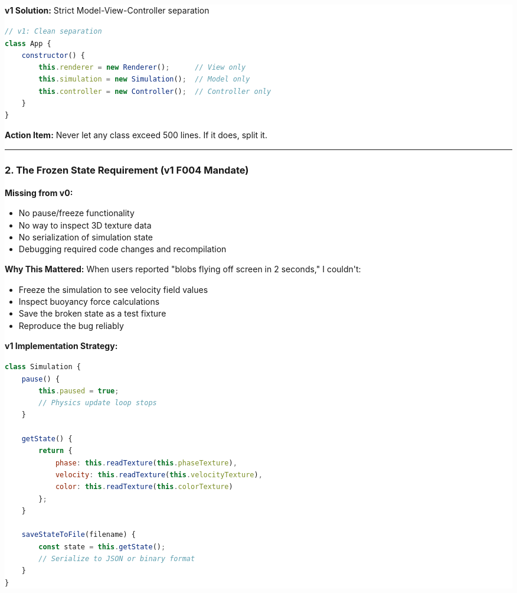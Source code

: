 **v1 Solution:** Strict Model-View-Controller separation
```javascript
// v1: Clean separation
class App {
    constructor() {
        this.renderer = new Renderer();      // View only
        this.simulation = new Simulation();  // Model only
        this.controller = new Controller();  // Controller only
    }
}
```

**Action Item:** Never let any class exceed 500 lines. If it does, split it.

---

### 2. **The Frozen State Requirement (v1 F004 Mandate)**

**Missing from v0:**
- No pause/freeze functionality
- No way to inspect 3D texture data
- No serialization of simulation state
- Debugging required code changes and recompilation

**Why This Mattered:**
When users reported "blobs flying off screen in 2 seconds," I couldn't:
- Freeze the simulation to see velocity field values
- Inspect buoyancy force calculations
- Save the broken state as a test fixture
- Reproduce the bug reliably

**v1 Implementation Strategy:**
```javascript
class Simulation {
    pause() {
        this.paused = true;
        // Physics update loop stops
    }
    
    getState() {
        return {
            phase: this.readTexture(this.phaseTexture),
            velocity: this.readTexture(this.velocityTexture),
            color: this.readTexture(this.colorTexture)
        };
    }
    
    saveStateToFile(filename) {
        const state = this.getState();
        // Serialize to JSON or binary format
    }
}
```

